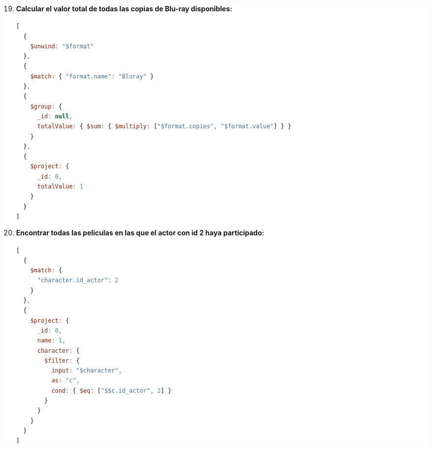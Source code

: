 19. **Calcular el valor total de todas las copias de Blu-ray disponibles:**

    ```javascript
    [
      {
        $unwind: "$format"
      },
      {
        $match: { "format.name": "Bluray" }
      },
      {
        $group: {
          _id: null,
          totalValue: { $sum: { $multiply: ["$format.copies", "$format.value"] } }
        }
      },
      {
        $project: {
          _id: 0,
          totalValue: 1
        }
      }
    ]
    ```

20. **Encontrar todas las películas en las que el actor con id 2 haya participado:**

    ```javascript
    [
      {
        $match: {
          "character.id_actor": 2
        }
      },
      {
        $project: {
          _id: 0,
          name: 1,
          character: {
            $filter: {
              input: "$character",
              as: "c",
              cond: { $eq: ["$$c.id_actor", 2] }
            }
          }
        }
      }
    ]
    ```

